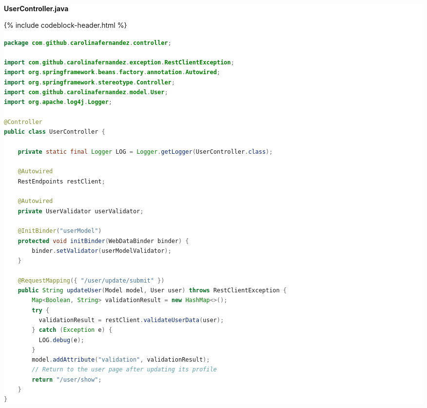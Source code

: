 **UserController.java**

{% include codeblock-header.html %}
```java
package com.github.carolinafernandez.controller;

import com.github.carolinafernandez.exception.RestClientException;
import org.springframework.beans.factory.annotation.Autowired;
import org.springframework.stereotype.Controller;
import com.github.carolinafernandez.model.User;
import org.apache.log4j.Logger;

@Controller
public class UserController {

    private static final Logger LOG = Logger.getLogger(UserController.class);

    @Autowired
    RestEndpoints restClient;

    @Autowired
    private UserValidator userValidator;

    @InitBinder("userModel")
    protected void initBinder(WebDataBinder binder) {
        binder.setValidator(userModelValidator);
    }

    @RequestMapping({ "/user/update/submit" })
    public String updateUser(Model model, User user) throws RestClientException {
        Map<Boolean, String> validationResult = new HashMap<>();
        try {
          validationResult = restClient.validateUserData(user);
        } catch (Exception e) {
          LOG.debug(e);
        }
        model.addAttribute("validation", validationResult);
        // Return to the user page after updating its profile
        return "/user/show";
    }
}
```
